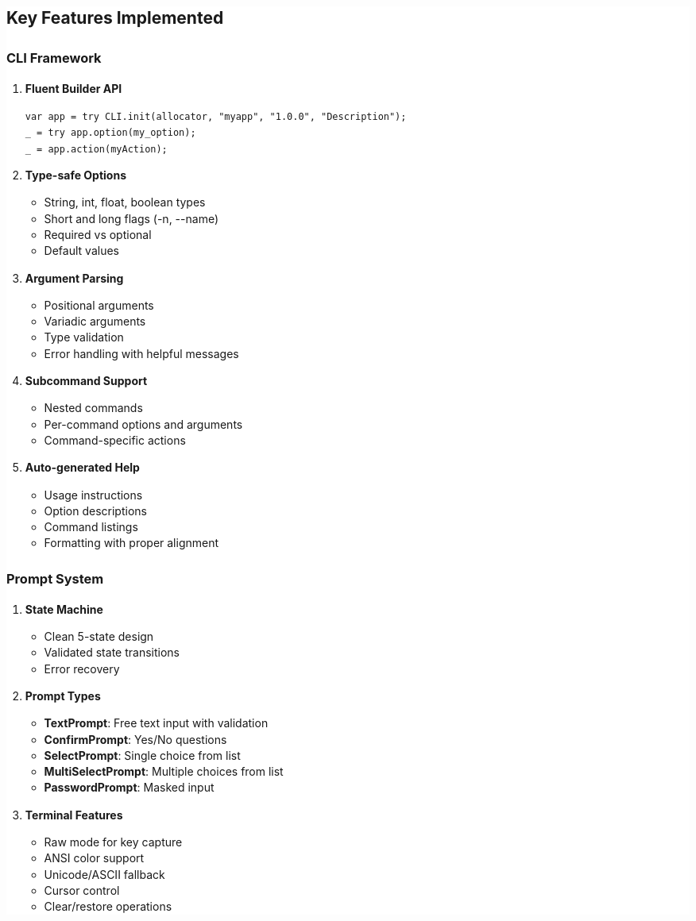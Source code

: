 ## Key Features Implemented

### CLI Framework

1. **Fluent Builder API**
   ```zig
   var app = try CLI.init(allocator, "myapp", "1.0.0", "Description");
   _ = try app.option(my_option);
   _ = app.action(myAction);
   ```

2. **Type-safe Options**
   - String, int, float, boolean types
   - Short and long flags (-n, --name)
   - Required vs optional
   - Default values

3. **Argument Parsing**
   - Positional arguments
   - Variadic arguments
   - Type validation
   - Error handling with helpful messages

4. **Subcommand Support**
   - Nested commands
   - Per-command options and arguments
   - Command-specific actions

5. **Auto-generated Help**
   - Usage instructions
   - Option descriptions
   - Command listings
   - Formatting with proper alignment

### Prompt System

1. **State Machine**
   - Clean 5-state design
   - Validated state transitions
   - Error recovery

2. **Prompt Types**
   - **TextPrompt**: Free text input with validation
   - **ConfirmPrompt**: Yes/No questions
   - **SelectPrompt**: Single choice from list
   - **MultiSelectPrompt**: Multiple choices from list
   - **PasswordPrompt**: Masked input

3. **Terminal Features**
   - Raw mode for key capture
   - ANSI color support
   - Unicode/ASCII fallback
   - Cursor control
   - Clear/restore operations
